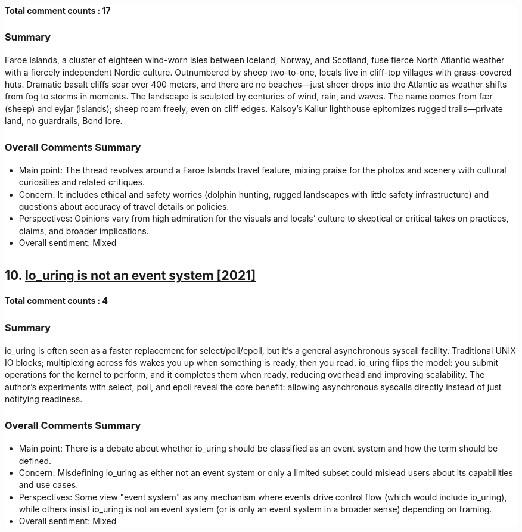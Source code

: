 **Total comment counts : 17**

### Summary

 Faroe Islands, a cluster of eighteen wind-worn isles between Iceland, Norway, and Scotland, fuse fierce North Atlantic weather with a fiercely independent Nordic culture. Outnumbered by sheep two-to-one, locals live in cliff-top villages with grass-covered huts. Dramatic basalt cliffs soar over 400 meters, and there are no beaches—just sheer drops into the Atlantic as weather shifts from fog to storms in moments. The landscape is sculpted by centuries of wind, rain, and waves. The name comes from fær (sheep) and eyjar (islands); sheep roam freely, even on cliff edges. Kalsoy’s Kallur lighthouse epitomizes rugged trails—private land, no guardrails, Bond lore.

### Overall Comments Summary

- Main point: The thread revolves around a Faroe Islands travel feature, mixing praise for the photos and scenery with cultural curiosities and related critiques.
- Concern: It includes ethical and safety worries (dolphin hunting, rugged landscapes with little safety infrastructure) and questions about accuracy of travel details or policies.
- Perspectives: Opinions vary from high admiration for the visuals and locals’ culture to skeptical or critical takes on practices, claims, and broader implications.
- Overall sentiment: Mixed

## 10. [Io_uring is not an event system [2021]](https://news.ycombinator.com/item?id=45423954)

**Total comment counts : 4**

### Summary

 io_uring is often seen as a faster replacement for select/poll/epoll, but it’s a general asynchronous syscall facility. Traditional UNIX IO blocks; multiplexing across fds wakes you up when something is ready, then you read. io_uring flips the model: you submit operations for the kernel to perform, and it completes them when ready, reducing overhead and improving scalability. The author’s experiments with select, poll, and epoll reveal the core benefit: allowing asynchronous syscalls directly instead of just notifying readiness.

### Overall Comments Summary

- Main point: There is a debate about whether io_uring should be classified as an event system and how the term should be defined.
- Concern: Misdefining io_uring as either not an event system or only a limited subset could mislead users about its capabilities and use cases.
- Perspectives: Some view "event system" as any mechanism where events drive control flow (which would include io_uring), while others insist io_uring is not an event system (or is only an event system in a broader sense) depending on framing.
- Overall sentiment: Mixed

